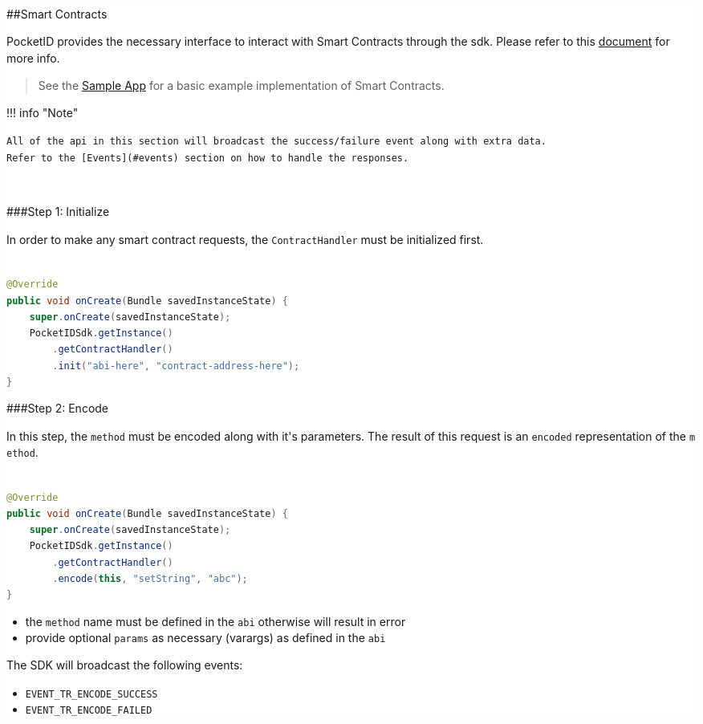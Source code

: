 
##Smart Contracts

PocketID provides the necessary interface to interact with Smart Contracts through the sdk. Please refer
to this [document](https://learn.aion.network/docs/what-is-a-smart-contract) for more info.

> See the [Sample App](https://github.com/Serind/PocketID/tree/master/samples/AndroidSample) for a basic example 
implementation of Smart Contracts.

!!! info "Note"

    All of the api in this section will broadcast the success/failure event along with extra data. 
    Refer to the [Events](#events) section on how to handle the responses.

<br>

###Step 1: Initialize

In order to make any smart contract requests, the `ContractHandler` must be initialized first.

```java 

@Override
public void onCreate(Bundle savedInstanceState) {
    super.onCreate(savedInstanceState);
    PocketIDSdk.getInstance()
        .getContractHandler()
        .init("abi-here", "contract-address-here");
}

```

###Step 2: Encode

In this step, the `method` must be encoded along with it's parameters. The result of
this request is an `encoded` representation of the `method`.

```java 

@Override
public void onCreate(Bundle savedInstanceState) {
    super.onCreate(savedInstanceState);
    PocketIDSdk.getInstance()
        .getContractHandler()
        .encode(this, "setString", "abc");
}

```

- the `method` name must be defined in the `abi` otherwise will result in error<br>
- provide optional `params` as necessary (varargs) as defined in the `abi`<br>

The SDK will broadcast the following events:

* `EVENT_TR_ENCODE_SUCCESS`
* `EVENT_TR_ENCODE_FAILED`
